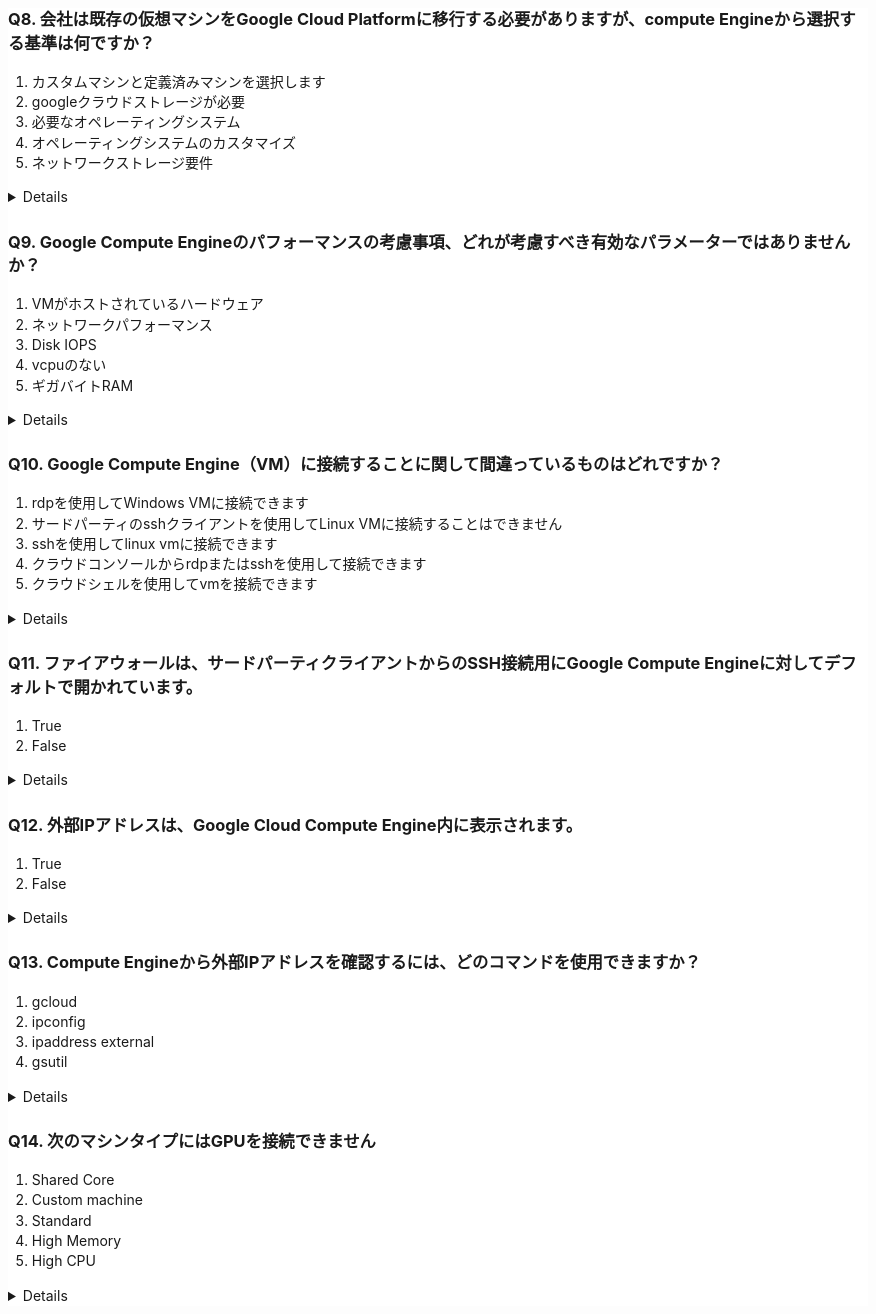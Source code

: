 ### Q8. 会社は既存の仮想マシンをGoogle Cloud Platformに移行する必要がありますが、compute Engineから選択する基準は何ですか？
1. カスタムマシンと定義済みマシンを選択します
2. googleクラウドストレージが必要
3. 必要なオペレーティングシステム
4. オペレーティングシステムのカスタマイズ
5. ネットワークストレージ要件
<details></details>

### Q9. Google Compute Engineのパフォーマンスの考慮事項、どれが考慮すべき有効なパラメーターではありませんか？
1. VMがホストされているハードウェア
2. ネットワークパフォーマンス
3. Disk IOPS
4. vcpuのない
5. ギガバイトRAM
<details></details>

### Q10. Google Compute Engine（VM）に接続することに関して間違っているものはどれですか？
1. rdpを使用してWindows VMに接続できます
2. サードパーティのsshクライアントを使用してLinux VMに接続することはできません
3. sshを使用してlinux vmに接続できます
4. クラウドコンソールからrdpまたはsshを使用して接続できます
5. クラウドシェルを使用してvmを接続できます
<details></details>

### Q11. ファイアウォールは、サードパーティクライアントからのSSH接続用にGoogle Compute Engineに対してデフォルトで開かれています。
1. True
2. False
<details></details>

### Q12. 外部IPアドレスは、Google Cloud Compute Engine内に表示されます。
1. True
2. False
<details></details>

### Q13. Compute Engineから外部IPアドレスを確認するには、どのコマンドを使用できますか？
1. gcloud
2. ipconfig
3. ipaddress external
4. gsutil
<details></details>

### Q14. 次のマシンタイプにはGPUを接続できません
1. Shared Core
2. Custom machine
3. Standard
4. High Memory
5. High CPU
<details></details>
